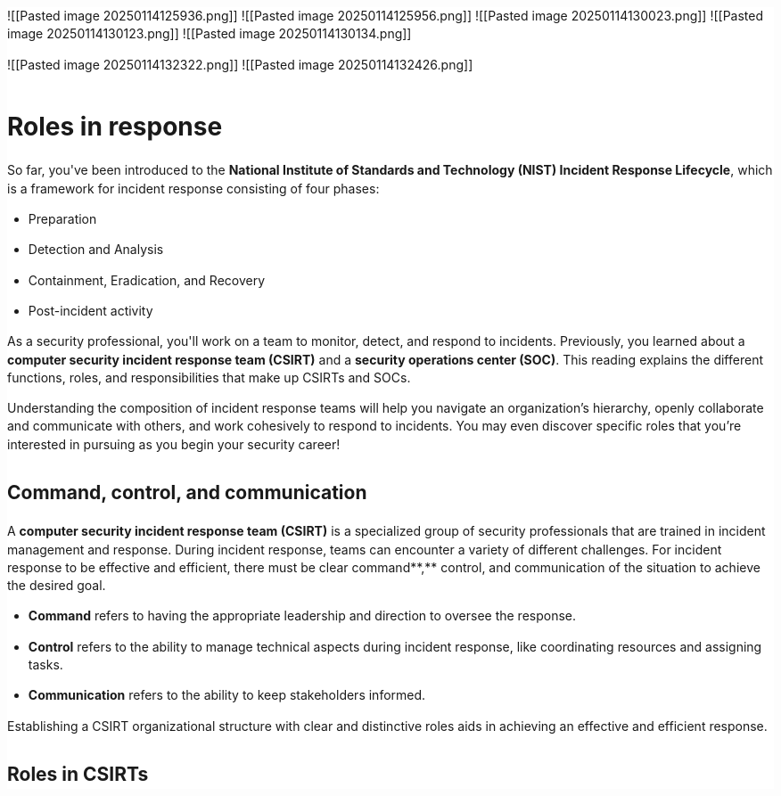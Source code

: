 ![[Pasted image 20250114125936.png]]
![[Pasted image 20250114125956.png]]
![[Pasted image 20250114130023.png]]
![[Pasted image 20250114130123.png]]
![[Pasted image 20250114130134.png]]

![[Pasted image 20250114132322.png]]
![[Pasted image 20250114132426.png]]

# Roles in response

So far, you've been introduced to the **National Institute of Standards and Technology (NIST) Incident Response Lifecycle**, which is a framework for incident response consisting of four phases:

- Preparation
    
- Detection and Analysis
    
- Containment, Eradication, and Recovery
    
- Post-incident activity
    

As a security professional, you'll work on a team to monitor, detect, and respond to incidents. Previously, you learned about a **computer security incident response team (CSIRT)** and a **security operations center (SOC)**. This reading explains the different functions, roles, and responsibilities that make up CSIRTs and SOCs.

Understanding the composition of incident response teams will help you navigate an organization’s hierarchy, openly collaborate and communicate with others, and work cohesively to respond to incidents. You may even discover specific roles that you’re interested in pursuing as you begin your security career!

## Command, control, and communication

A **computer security incident response team (CSIRT)** is a specialized group of security professionals that are trained in incident management and response. During incident response, teams can encounter a variety of different challenges. For incident response to be effective and efficient, there must be clear command**,** control, and communication of the situation to achieve the desired goal. 

- **Command** refers to having the appropriate leadership and direction to oversee the response.
    
- **Control** refers to the ability to manage technical aspects during incident response, like coordinating resources and assigning tasks.
    
- **Communication** refers to the ability to keep stakeholders informed.
    

Establishing a CSIRT organizational structure with clear and distinctive roles aids in achieving an effective and efficient response.

## Roles in CSIRTs 
